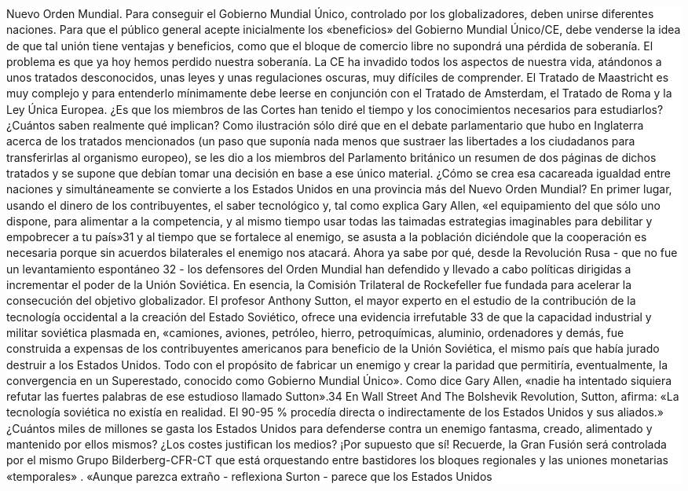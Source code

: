 Nuevo Orden Mundial.
Para conseguir el Gobierno Mundial Único, controlado por los globalizadores,
deben unirse diferentes naciones. Para que el público general acepte
inicialmente los «beneficios» del Gobierno Mundial Único/CE, debe venderse la
idea de que tal unión tiene ventajas y beneficios, como que el bloque de
comercio libre no supondrá una pérdida de soberanía.
El problema es que ya
hoy hemos perdido nuestra soberanía. La CE ha invadido todos los aspectos de
nuestra vida, atándonos a unos tratados desconocidos, unas leyes y unas
regulaciones oscuras, muy difíciles de comprender. El Tratado de Maastricht
es muy complejo y para entenderlo mínimamente debe leerse en conjunción con
el Tratado de Amsterdam, el Tratado de Roma y la Ley Única Europea.
¿Es que
los miembros de las Cortes han tenido el tiempo y los conocimientos
necesarios para estudiarlos? ¿Cuántos saben realmente qué implican?
Como
ilustración sólo diré que en el debate parlamentario que hubo en Inglaterra
acerca de los tratados mencionados (un paso que suponía nada menos que
sustraer las libertades a los ciudadanos para transferirlas al organismo
europeo), se les dio a los miembros del Parlamento británico un resumen de
dos páginas de dichos tratados y se supone que debían tomar una decisión en
base a ese único material.
¿Cómo se crea esa cacareada igualdad entre naciones y simultáneamente se
convierte a los Estados Unidos en una provincia más del Nuevo Orden Mundial?
En primer lugar, usando el dinero de los contribuyentes, el saber
tecnológico y, tal como explica Gary Allen,
«el equipamiento del que sólo
uno dispone, para alimentar a la competencia, y al mismo tiempo usar todas
las taimadas estrategias imaginables para debilitar y empobrecer a tu
país»31 y al tiempo que se fortalece al enemigo, se asusta a la población
diciéndole que la cooperación es necesaria porque sin acuerdos bilaterales
el enemigo nos atacará.
Ahora ya sabe por qué, desde la Revolución Rusa - que no fue un
levantamiento espontáneo 32 - los defensores del Orden Mundial han defendido y
llevado a cabo políticas dirigidas a incrementar el poder de la Unión
Soviética.
En esencia, la Comisión Trilateral de Rockefeller fue fundada
para acelerar la consecución del objetivo globalizador.
El profesor Anthony Sutton, el mayor experto en el estudio de la
contribución de la tecnología occidental a la creación del Estado Soviético,
ofrece una evidencia irrefutable 33 de que la capacidad industrial y militar
soviética plasmada en,
«camiones, aviones, petróleo, hierro, petroquímicas,
aluminio, ordenadores y demás, fue construida a expensas de los
contribuyentes americanos para beneficio de la Unión Soviética, el mismo
país que había jurado destruir a los Estados Unidos. Todo con el propósito
de fabricar un enemigo y crear la paridad que permitiría, eventualmente, la
convergencia en un Superestado, conocido como Gobierno Mundial Único». Como
dice Gary Allen, «nadie ha intentado siquiera refutar las fuertes palabras
de ese estudioso llamado Sutton».34
En
Wall Street And The Bolshevik
Revolution, Sutton, afirma:
«La tecnología
soviética no existía en realidad. El 90-95 % procedía directa o
indirectamente de los Estados Unidos y sus aliados.»
¿Cuántos miles de
millones se gasta los Estados Unidos para defenderse contra un enemigo
fantasma, creado, alimentado y mantenido por ellos mismos? ¿Los costes
justifican los medios? ¡Por supuesto que sí!
Recuerde, la Gran Fusión será
controlada por el mismo Grupo Bilderberg-CFR-CT que está orquestando entre
bastidores los bloques regionales y las uniones monetarias «temporales» .
«Aunque parezca extraño - reflexiona Surton - parece que los Estados Unidos